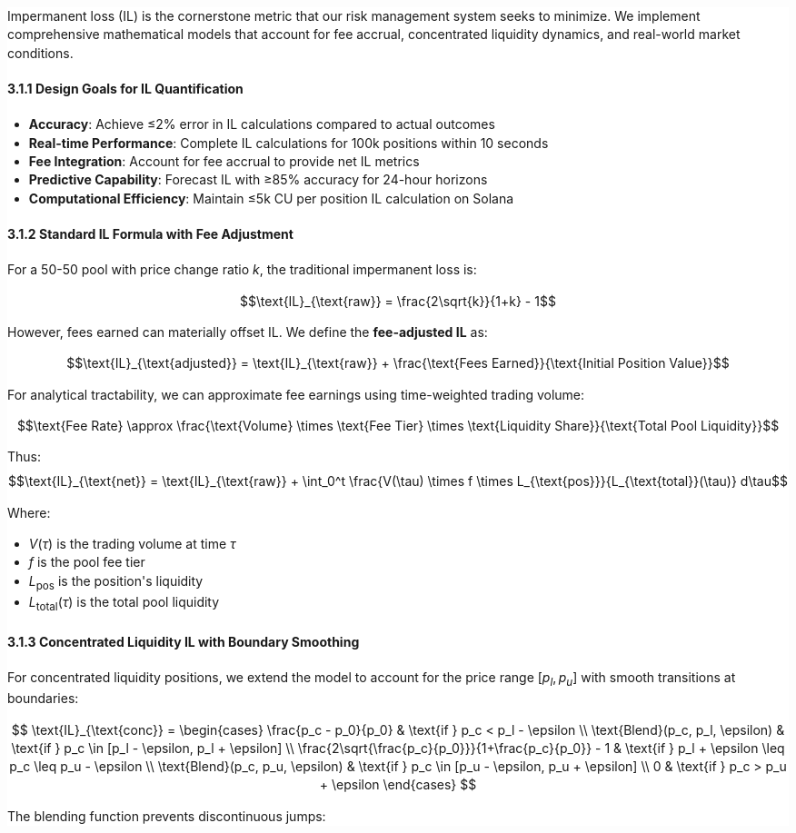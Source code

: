 Impermanent loss (IL) is the cornerstone metric that our risk management system seeks to minimize. We implement comprehensive mathematical models that account for fee accrual, concentrated liquidity dynamics, and real-world market conditions.

#### 3.1.1 Design Goals for IL Quantification

- **Accuracy**: Achieve ≤2% error in IL calculations compared to actual outcomes
- **Real-time Performance**: Complete IL calculations for 100k positions within 10 seconds
- **Fee Integration**: Account for fee accrual to provide net IL metrics
- **Predictive Capability**: Forecast IL with ≥85% accuracy for 24-hour horizons
- **Computational Efficiency**: Maintain ≤5k CU per position IL calculation on Solana

#### 3.1.2 Standard IL Formula with Fee Adjustment

For a 50-50 pool with price change ratio $k$, the traditional impermanent loss is:

$$\text{IL}_{\text{raw}} = \frac{2\sqrt{k}}{1+k} - 1$$

However, fees earned can materially offset IL. We define the **fee-adjusted IL** as:

$$\text{IL}_{\text{adjusted}} = \text{IL}_{\text{raw}} + \frac{\text{Fees Earned}}{\text{Initial Position Value}}$$

For analytical tractability, we can approximate fee earnings using time-weighted trading volume:

$$\text{Fee Rate} \approx \frac{\text{Volume} \times \text{Fee Tier} \times \text{Liquidity Share}}{\text{Total Pool Liquidity}}$$

Thus:
$$\text{IL}_{\text{net}} = \text{IL}_{\text{raw}} + \int_0^t \frac{V(\tau) \times f \times L_{\text{pos}}}{L_{\text{total}}(\tau)} d\tau$$

Where:

- $V(\tau)$ is the trading volume at time $\tau$
- $f$ is the pool fee tier
- $L_{\text{pos}}$ is the position's liquidity
- $L_{\text{total}}(\tau)$ is the total pool liquidity

#### 3.1.3 Concentrated Liquidity IL with Boundary Smoothing

For concentrated liquidity positions, we extend the model to account for the price range $[p_l, p_u]$ with smooth transitions at boundaries:

$$
\text{IL}_{\text{conc}} = \begin{cases}
\frac{p_c - p_0}{p_0} & \text{if } p_c < p_l - \epsilon \\
\text{Blend}(p_c, p_l, \epsilon) & \text{if } p_c \in [p_l - \epsilon, p_l + \epsilon] \\
\frac{2\sqrt{\frac{p_c}{p_0}}}{1+\frac{p_c}{p_0}} - 1 & \text{if } p_l + \epsilon \leq p_c \leq p_u - \epsilon \\
\text{Blend}(p_c, p_u, \epsilon) & \text{if } p_c \in [p_u - \epsilon, p_u + \epsilon] \\
0 & \text{if } p_c > p_u + \epsilon
\end{cases}
$$

The blending function prevents discontinuous jumps:
